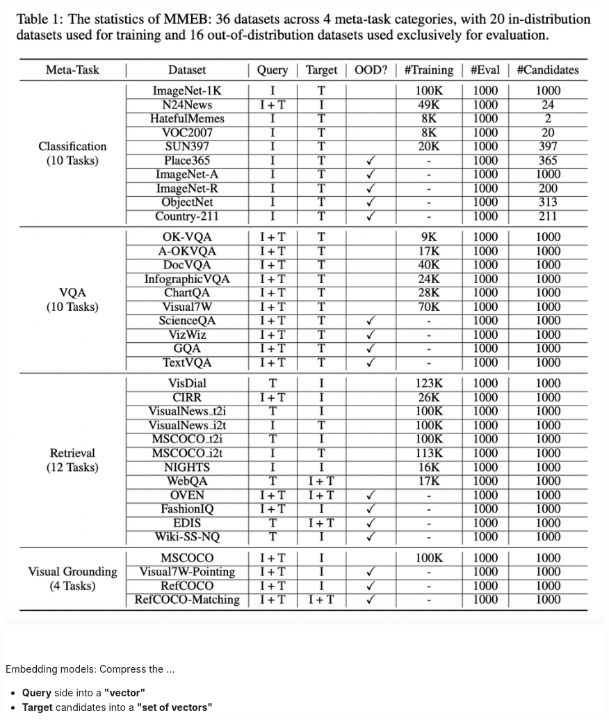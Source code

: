 ![figure2](/assets/img/llm/img801.png)

<br>

Embedding models: Compress the ...

- **Query** side into a **"vector"**
- **Target** candidates into a **"set of vectors"**

